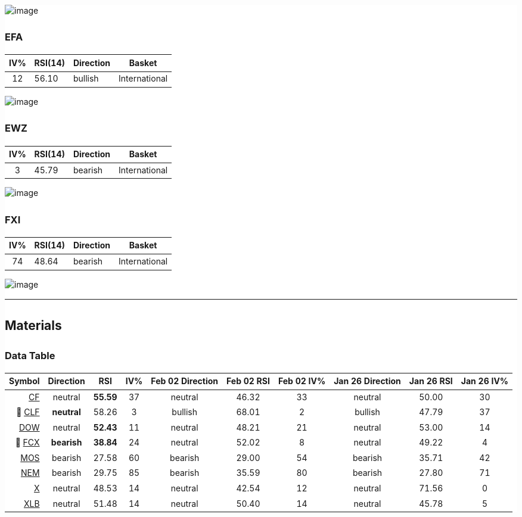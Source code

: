 ![image](https://finviz.com/publish/020924/EEMd170676370i.png)

### EFA

| IV% | RSI(14) | Direction | Basket |
|:---:|---------|-----------|--------|
| 12 | 56.10 | bullish | International |

![image](https://finviz.com/publish/020924/EFAd170638206i.png)

### EWZ

| IV% | RSI(14) | Direction | Basket |
|:---:|---------|-----------|--------|
| 3 | 45.79 | bearish | International |

![image](https://finviz.com/publish/020924/EWZd170664899i.png)

### FXI

| IV% | RSI(14) | Direction | Basket |
|:---:|---------|-----------|--------|
| 74 | 48.64 | bearish | International |

![image](https://finviz.com/publish/020924/FXId170672965i.png)


---

## Materials

### Data Table

| Symbol | Direction |  RSI  | IV% |Feb 02 Direction | Feb 02 RSI | Feb 02 IV% |Jan 26 Direction | Jan 26 RSI | Jan 26 IV% |
|---:|:--:|:--:|:--:|:--:|:--:|:--:|:--:|:--:|:--:|
|  [CF](#cf) |neutral |**55.59** |37 |neutral |46.32 |33 |neutral |50.00 |30 |
| 🔴 [CLF](#clf) |**neutral** |58.26 |3 |bullish |68.01 |2 |bullish |47.79 |37 |
|  [DOW](#dow) |neutral |**52.43** |11 |neutral |48.21 |21 |neutral |53.00 |14 |
| 🔴 [FCX](#fcx) |**bearish** |**38.84** |24 |neutral |52.02 |8 |neutral |49.22 |4 |
|  [MOS](#mos) |bearish |27.58 |60 |bearish |29.00 |54 |bearish |35.71 |42 |
|  [NEM](#nem) |bearish |29.75 |85 |bearish |35.59 |80 |bearish |27.80 |71 |
|  [X](#x) |neutral |48.53 |14 |neutral |42.54 |12 |neutral |71.56 |0 |
|  [XLB](#xlb) |neutral |51.48 |14 |neutral |50.40 |14 |neutral |45.78 |5 |
